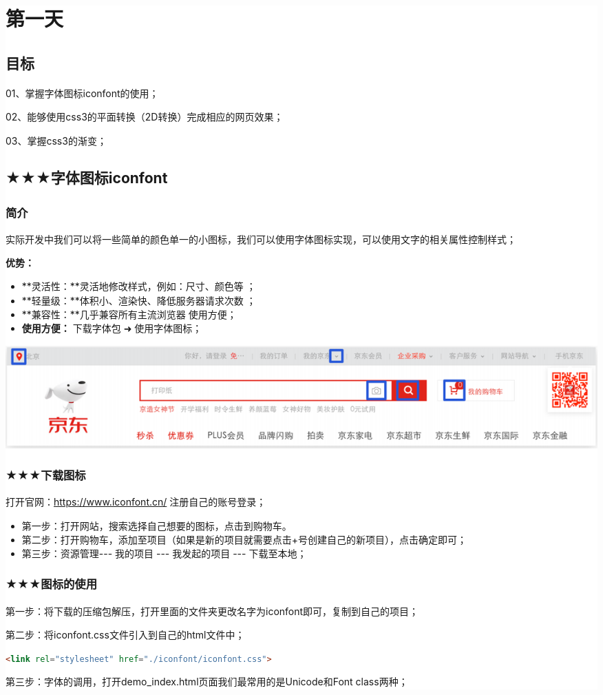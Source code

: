 
# 第一天

## 目标

01、掌握字体图标iconfont的使用；

02、能够使用css3的平面转换（2D转换）完成相应的网页效果；

03、掌握css3的渐变；



## ★★★字体图标iconfont

### 简介

实际开发中我们可以将一些简单的颜色单一的小图标，我们可以使用字体图标实现，可以使用文字的相关属性控制样式；

**优势：**

- **灵活性：**灵活地修改样式，例如：尺寸、颜色等 ；
- **轻量级：**体积小、渲染快、降低服务器请求次数 ；
- **兼容性：**几乎兼容所有主流浏览器  使用方便； 
- **使用方便：**  下载字体包  ➜  使用字体图标；

![](img/124.png)

### ★★★下载图标

打开官网：https://www.iconfont.cn/  注册自己的账号登录；

- 第一步：打开网站，搜索选择自己想要的图标，点击到购物车。
- 第二步：打开购物车，添加至项目（如果是新的项目就需要点击+号创建自己的新项目），点击确定即可；
- 第三步：资源管理--- 我的项目 --- 我发起的项目 --- 下载至本地；

### ★★★图标的使用

第一步：将下载的压缩包解压，打开里面的文件夹更改名字为iconfont即可，复制到自己的项目；

第二步：将iconfont.css文件引入到自己的html文件中；

```html
<link rel="stylesheet" href="./iconfont/iconfont.css">
```

第三步：字体的调用，打开demo_index.html页面我们最常用的是Unicode和Font class两种；
